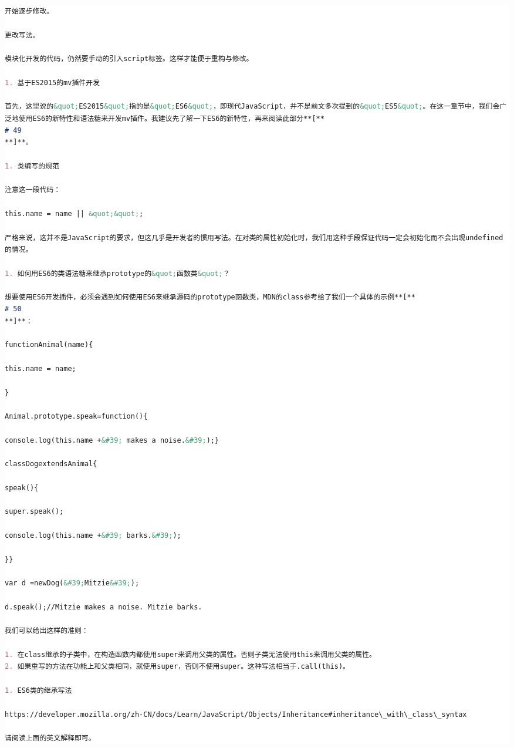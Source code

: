 ```markdown
开始逐步修改。

更改写法。

模块化开发的代码，仍然要手动的引入script标签。这样才能便于重构与修改。

1. 基于ES2015的mv插件开发

首先，这里说的&quot;ES2015&quot;指的是&quot;ES6&quot;，即现代JavaScript，并不是前文多次提到的&quot;ES5&quot;。在这一章节中，我们会广泛地使用ES6的新特性和语法糖来开发mv插件。我建议先了解一下ES6的新特性，再来阅读此部分**[**
# 49
**]**。

1. 类编写的规范

注意这一段代码：

this.name = name || &quot;&quot;;

严格来说，这并不是JavaScript的要求，但这几乎是开发者的惯用写法。在对类的属性初始化时，我们用这种手段保证代码一定会初始化而不会出现undefined的情况。

1. 如何用ES6的类语法糖来继承prototype的&quot;函数类&quot;？

想要使用ES6开发插件，必须会遇到如何使用ES6来继承源码的prototype函数类，MDN的class参考给了我们一个具体的示例**[**
# 50
**]**：

functionAnimal(name){

this.name = name;

}

Animal.prototype.speak=function(){

console.log(this.name +&#39; makes a noise.&#39;);}

classDogextendsAnimal{

speak(){

super.speak();

console.log(this.name +&#39; barks.&#39;);

}}

var d =newDog(&#39;Mitzie&#39;);

d.speak();//Mitzie makes a noise. Mitzie barks.

我们可以给出这样的准则：

1. 在class继承的子类中，在构造函数内都使用super来调用父类的属性。否则子类无法使用this来调用父类的属性。
2. 如果重写的方法在功能上和父类相同，就使用super，否则不使用super。这种写法相当于.call(this)。

1. ES6类的继承写法

https://developer.mozilla.org/zh-CN/docs/Learn/JavaScript/Objects/Inheritance#inheritance\_with\_class\_syntax

请阅读上面的英文解释即可。

```
